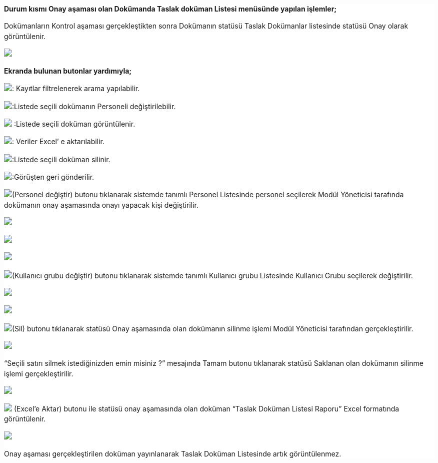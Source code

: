**Durum kısmı Onay aşaması olan Dokümanda Taslak doküman Listesi menüsünde yapılan işlemler;**

Dokümanların Kontrol aşaması gerçekleştikten sonra Dokümanın statüsü Taslak Dokümanlar listesinde statüsü Onay olarak görüntülenir.

![](https://docsbimser.blob.core.windows.net/imagecontainer/auto-upload9f7671d9-42ad-47ce-a411-a3d2937fa6e0)

**Ekranda bulunan butonlar yardımıyla;**

![](https://docsbimser.blob.core.windows.net/imagecontainer/auto-upload2b1fa4c9-9281-4e0b-8f80-a0ddd849eaf8): Kayıtlar filtrelenerek arama yapılabilir.

![](https://docsbimser.blob.core.windows.net/imagecontainer/auto-upload040508b5-abb7-4880-9d6c-2c02dc2a42a2):Listede seçili dokümanın Personeli değiştirilebilir.

![](https://docsbimser.blob.core.windows.net/imagecontainer/auto-uploada11850ec-b91c-4a69-a82b-3d2b6ef02bcf) :Listede seçili doküman görüntülenir.

![](https://docsbimser.blob.core.windows.net/imagecontainer/auto-upload5d1b61c6-0187-4c26-98f2-89dc2b1c14fb): Veriler Excel’ e aktarılabilir.

![](https://docsbimser.blob.core.windows.net/imagecontainer/auto-uploadca41c508-6e18-4f48-b572-ee79aebc2aaa):Listede seçili doküman silinir.

![](https://docsbimser.blob.core.windows.net/imagecontainer/auto-uploada44ee300-2c12-490a-8b19-a4a0f396b3c6):Görüşten geri gönderilir.

![](https://docsbimser.blob.core.windows.net/imagecontainer/auto-upload040508b5-abb7-4880-9d6c-2c02dc2a42a2)(Personel değiştir) butonu tıklanarak sistemde tanımlı Personel Listesinde personel seçilerek Modül Yöneticisi tarafında dokümanın onay aşamasında onayı yapacak kişi değiştirilir.

![](https://docsbimser.blob.core.windows.net/imagecontainer/auto-upload2d6eb0fb-0806-4a70-9d6d-2d73b876fb63)

![](https://docsbimser.blob.core.windows.net/imagecontainer/auto-uploada3ecc853-1c5a-4462-b436-0c953cbc3c83)

![](https://docsbimser.blob.core.windows.net/imagecontainer/auto-uploadf4e1e954-22c5-4e5a-9c86-3b9468853e74)

![](https://docsbimser.blob.core.windows.net/imagecontainer/auto-upload90abd5c0-ca98-4ded-96d4-a44c1311faf4)(Kullanıcı grubu değiştir) butonu tıklanarak sistemde tanımlı Kullanıcı grubu Listesinde Kullanıcı Grubu seçilerek değiştirilir.

![](https://docsbimser.blob.core.windows.net/imagecontainer/auto-uploadc14d929c-a0d5-4c4c-8d53-65cf1f80f9a9)

![](https://docsbimser.blob.core.windows.net/imagecontainer/auto-upload2880c96e-7432-4783-9771-274aafc6b580)

![](https://docsbimser.blob.core.windows.net/imagecontainer/auto-uploadca41c508-6e18-4f48-b572-ee79aebc2aaa)(Sil) butonu tıklanarak statüsü Onay aşamasında olan dokümanın silinme işlemi Modül Yöneticisi tarafından gerçekleştirilir.

![](https://docsbimser.blob.core.windows.net/imagecontainer/auto-uploade600b56b-c83e-46d3-8e4b-369c356f25f6)

“Seçili satırı silmek istediğinizden emin misiniz ?” mesajında Tamam butonu tıklanarak statüsü Saklanan olan dokümanın silinme işlemi gerçekleştirilir.

![](https://docsbimser.blob.core.windows.net/imagecontainer/auto-upload618e58e2-fe6a-4a5d-819b-745ed1e7b883)

![](https://docsbimser.blob.core.windows.net/imagecontainer/auto-upload940431e8-60a7-4b6c-ad48-cf00ea10c664) (Excel’e Aktar) butonu ile statüsü onay aşamasında olan doküman “Taslak Doküman Listesi Raporu” Excel formatında görüntülenir.

![](https://docsbimser.blob.core.windows.net/imagecontainer/auto-upload61ecb193-1231-4456-be8b-ea39010c93c0)

Onay aşaması gerçekleştirilen doküman yayınlanarak Taslak Doküman Listesinde artık görüntülenmez.
